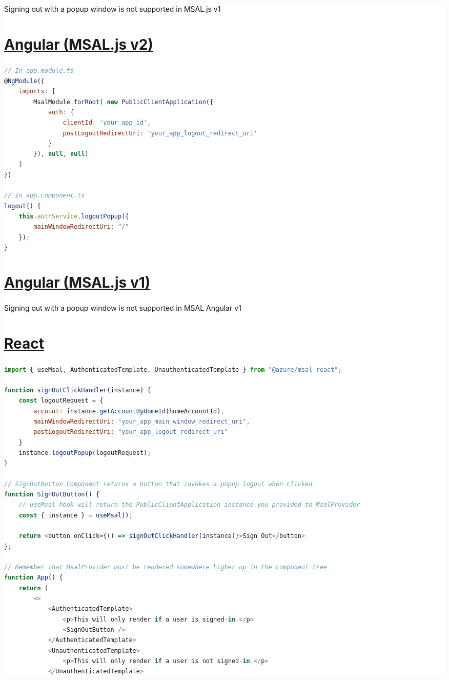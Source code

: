 Signing out with a popup window is not supported in MSAL.js v1

# [Angular (MSAL.js v2)](#tab/angular2)

```javascript
// In app.module.ts
@NgModule({
    imports: [
        MsalModule.forRoot( new PublicClientApplication({
            auth: {
                clientId: 'your_app_id',
                postLogoutRedirectUri: 'your_app_logout_redirect_uri'
            }
        }), null, null)
    ]
})

// In app.component.ts
logout() {
    this.authService.logoutPopup({
        mainWindowRedirectUri: "/"
    });
}
```

# [Angular (MSAL.js v1)](#tab/angular1)

Signing out with a popup window is not supported in MSAL Angular v1

# [React](#tab/react)

```javascript
import { useMsal, AuthenticatedTemplate, UnauthenticatedTemplate } from "@azure/msal-react";

function signOutClickHandler(instance) {
    const logoutRequest = {
        account: instance.getAccountByHomeId(homeAccountId),
        mainWindowRedirectUri: "your_app_main_window_redirect_uri",
        postLogoutRedirectUri: "your_app_logout_redirect_uri"
    }
    instance.logoutPopup(logoutRequest);
}

// SignOutButton Component returns a button that invokes a popup logout when clicked
function SignOutButton() {
    // useMsal hook will return the PublicClientApplication instance you provided to MsalProvider
    const { instance } = useMsal();

    return <button onClick={() => signOutClickHandler(instance)}>Sign Out</button>
};

// Remember that MsalProvider must be rendered somewhere higher up in the component tree
function App() {
    return (
        <>
            <AuthenticatedTemplate>
                <p>This will only render if a user is signed-in.</p>
                <SignOutButton />
            </AuthenticatedTemplate>
            <UnauthenticatedTemplate>
                <p>This will only render if a user is not signed-in.</p>
            </UnauthenticatedTemplate>
```